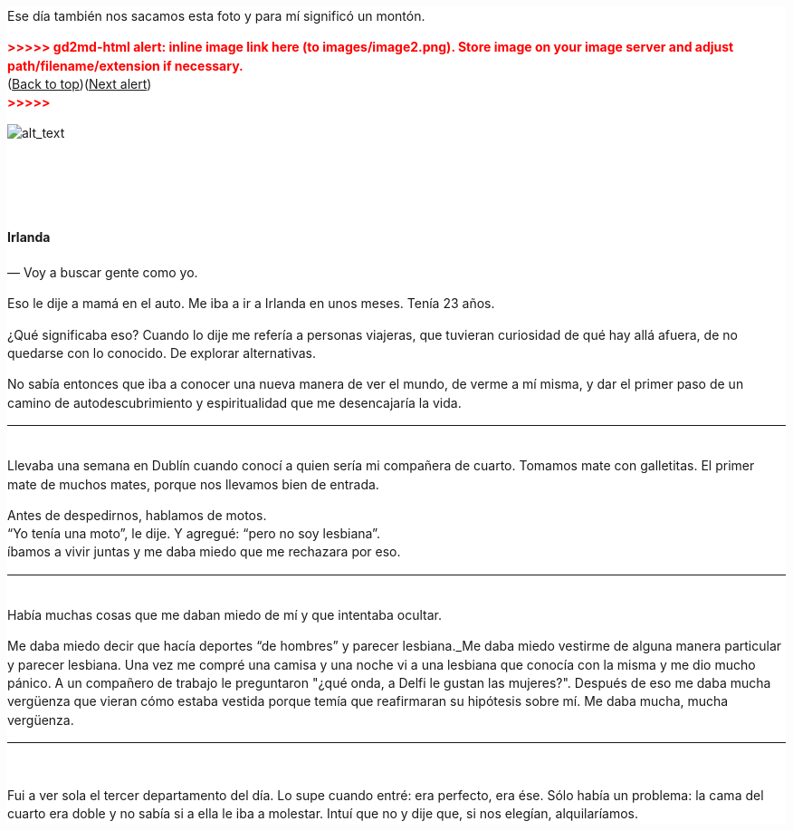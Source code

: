 Ese día también nos sacamos esta foto y para mí significó un montón.



<p id="gdcalert2" ><span style="color: red; font-weight: bold">>>>>>  gd2md-html alert: inline image link here (to images/image2.png). Store image on your image server and adjust path/filename/extension if necessary. </span><br>(<a href="#">Back to top</a>)(<a href="#gdcalert3">Next alert</a>)<br><span style="color: red; font-weight: bold">>>>>> </span></p>


![alt_text](images/image2.png "image_tooltip")


<br>
<br>
<br>


#### Irlanda

— Voy a buscar gente como yo.

Eso le dije a mamá en el auto. Me iba a ir a Irlanda en unos meses. Tenía 23 años.

¿Qué significaba eso? Cuando lo dije me refería a personas viajeras, que tuvieran curiosidad de qué hay allá afuera, de no quedarse con lo conocido. De explorar alternativas.

No sabía entonces que iba a conocer una nueva manera de ver el mundo, de verme a mí misma, y dar el primer paso de un camino de autodescubrimiento y espiritualidad que me desencajaría la vida.

***
<br>
Llevaba una semana en Dublín cuando conocí a quien sería mi compañera de cuarto. Tomamos mate con galletitas. El primer mate de muchos mates, porque nos llevamos bien de entrada.

Antes de despedirnos, hablamos de motos.<br>
“Yo tenía una moto”, le dije. Y agregué: “pero no soy lesbiana”.<br>
íbamos a vivir juntas y me daba miedo que me rechazara por eso. 

***
<br>
Había muchas cosas que me daban miedo de mí y que intentaba ocultar.

Me daba miedo decir que hacía deportes “de hombres” y parecer lesbiana._Me daba miedo vestirme de alguna manera particular y parecer lesbiana.
Una vez me compré una camisa y una noche vi a una lesbiana que conocía con la misma y me dio mucho pánico.
A un compañero de trabajo le preguntaron "¿qué onda, a Delfi le gustan las mujeres?". Después de eso me daba mucha vergüenza que vieran cómo estaba vestida porque temía que reafirmaran su hipótesis sobre mí.
Me daba mucha, mucha vergüenza.
***
<br>

Fui a ver sola el tercer departamento del día. Lo supe cuando entré: era perfecto, era ése. Sólo había un problema: la cama del cuarto era doble y no sabía si a ella le iba a molestar. Intuí que no y dije que, si nos elegían, alquilaríamos.
